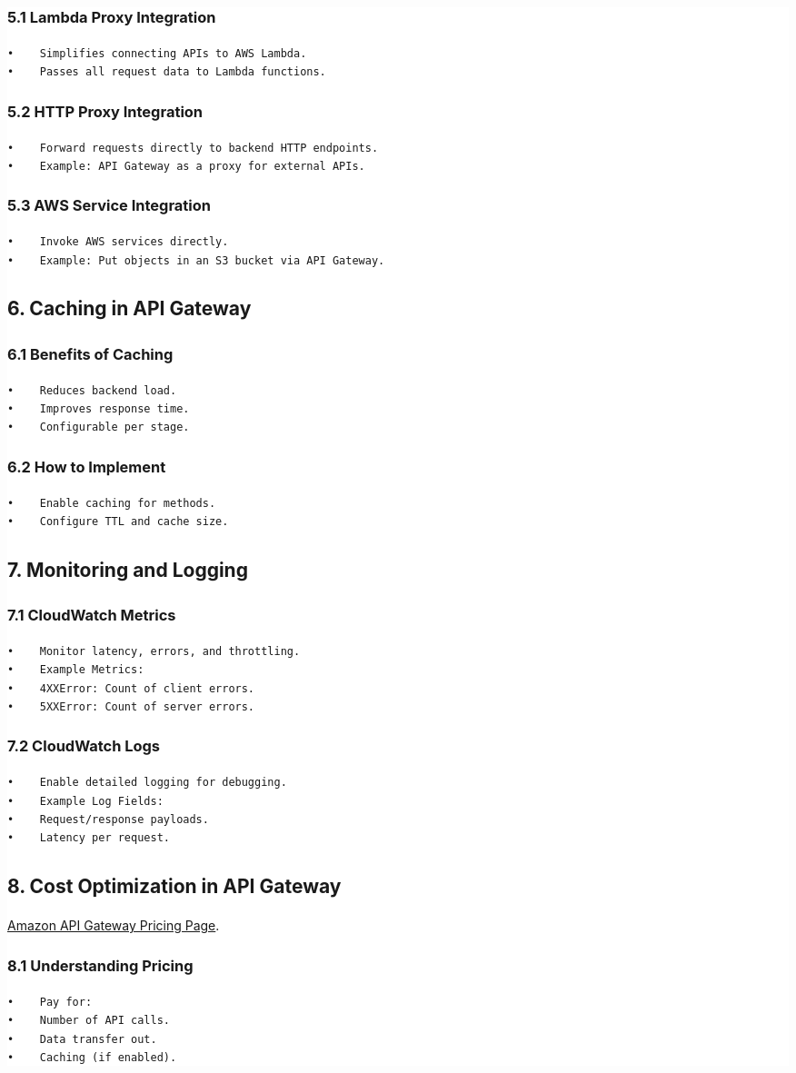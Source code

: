 ### 5.1 Lambda Proxy Integration

    •    Simplifies connecting APIs to AWS Lambda.
    •    Passes all request data to Lambda functions.

### 5.2 HTTP Proxy Integration

    •    Forward requests directly to backend HTTP endpoints.
    •    Example: API Gateway as a proxy for external APIs.

### 5.3 AWS Service Integration

    •    Invoke AWS services directly.
    •    Example: Put objects in an S3 bucket via API Gateway.

## 6. Caching in API Gateway

### 6.1 Benefits of Caching

    •    Reduces backend load.
    •    Improves response time.
    •    Configurable per stage.

### 6.2 How to Implement

    •    Enable caching for methods.
    •    Configure TTL and cache size.

## 7. Monitoring and Logging

### 7.1 CloudWatch Metrics

    •    Monitor latency, errors, and throttling.
    •    Example Metrics:
    •    4XXError: Count of client errors.
    •    5XXError: Count of server errors.

### 7.2 CloudWatch Logs

    •    Enable detailed logging for debugging.
    •    Example Log Fields:
    •    Request/response payloads.
    •    Latency per request.

## 8. Cost Optimization in API Gateway

[Amazon API Gateway Pricing Page](https://aws.amazon.com/api-gateway/pricing/).

### 8.1 Understanding Pricing

    •    Pay for:
    •    Number of API calls.
    •    Data transfer out.
    •    Caching (if enabled).
